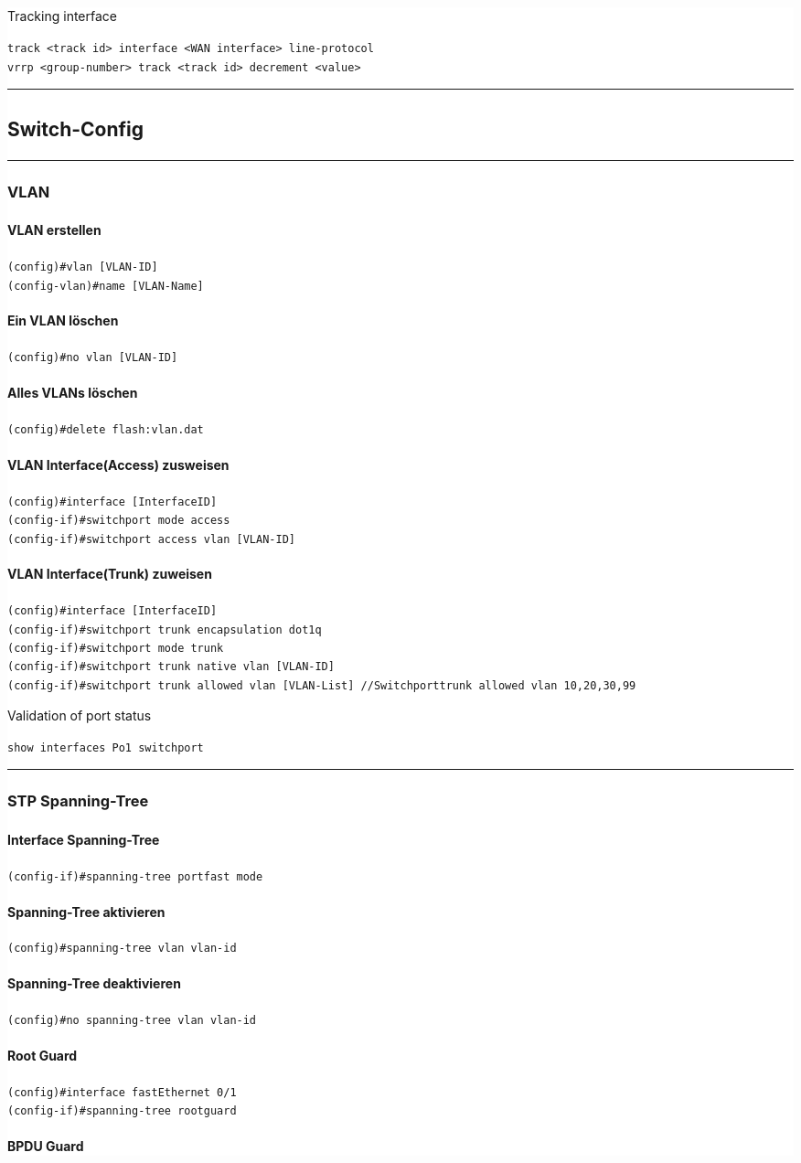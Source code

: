 Tracking interface
```console
track <track id> interface <WAN interface> line-protocol
vrrp <group-number> track <track id> decrement <value>
```
---
## Switch-Config
---
### VLAN
#### VLAN erstellen
```console
(config)#vlan [VLAN-ID]
(config-vlan)#name [VLAN-Name]
```
#### Ein VLAN löschen
```console
(config)#no vlan [VLAN-ID]
```
#### Alles VLANs löschen
```console
(config)#delete flash:vlan.dat
```
#### VLAN Interface(Access) zusweisen
```console
(config)#interface [InterfaceID]
(config-if)#switchport mode access
(config-if)#switchport access vlan [VLAN-ID]
```
#### VLAN Interface(Trunk) zuweisen
```console
(config)#interface [InterfaceID]
(config-if)#switchport trunk encapsulation dot1q
(config-if)#switchport mode trunk
(config-if)#switchport trunk native vlan [VLAN-ID]
(config-if)#switchport trunk allowed vlan [VLAN-List] //Switchporttrunk allowed vlan 10,20,30,99
```
Validation of port status
```console
show interfaces Po1 switchport
```

---
### STP Spanning-Tree
#### Interface Spanning-Tree
```console
(config-if)#spanning-tree portfast mode
```
#### Spanning-Tree aktivieren
```console
(config)#spanning-tree vlan vlan-id
```
#### Spanning-Tree deaktivieren
```console
(config)#no spanning-tree vlan vlan-id
```
#### Root Guard
```console
(config)#interface fastEthernet 0/1
(config-if)#spanning-tree rootguard
```
#### BPDU Guard